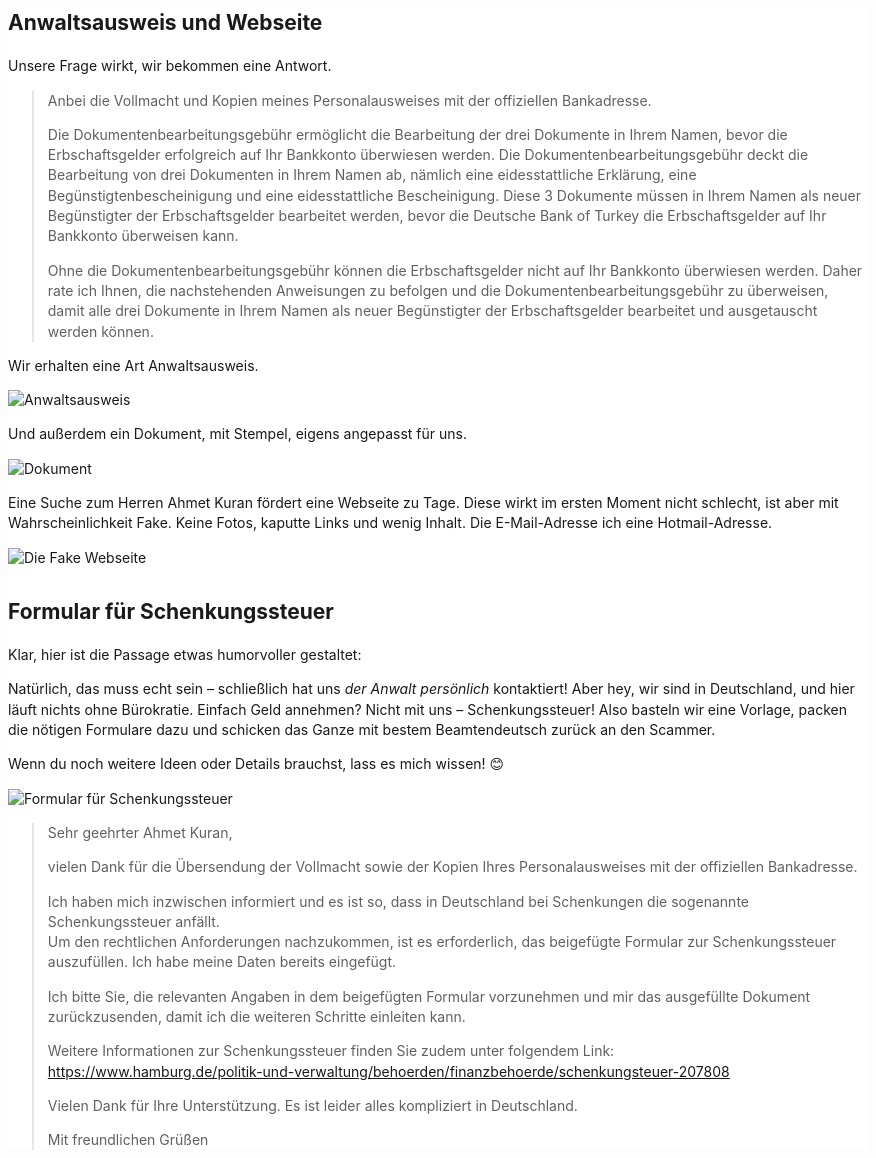 
## Anwaltsausweis und Webseite

Unsere Frage wirkt, wir bekommen eine Antwort.

> Anbei die Vollmacht und Kopien meines Personalausweises mit der offiziellen Bankadresse.  
>   
> Die Dokumentenbearbeitungsgebühr ermöglicht die Bearbeitung der drei Dokumente in Ihrem Namen, bevor die Erbschaftsgelder erfolgreich auf Ihr Bankkonto überwiesen werden. Die Dokumentenbearbeitungsgebühr deckt die Bearbeitung von drei Dokumenten in Ihrem Namen ab, nämlich eine eidesstattliche Erklärung, eine Begünstigtenbescheinigung und eine eidesstattliche Bescheinigung. Diese 3 Dokumente müssen in Ihrem Namen als neuer Begünstigter der Erbschaftsgelder bearbeitet werden, bevor die Deutsche Bank of Turkey die Erbschaftsgelder auf Ihr Bankkonto überweisen kann.  
>   
> Ohne die Dokumentenbearbeitungsgebühr können die Erbschaftsgelder nicht auf Ihr Bankkonto überwiesen werden. Daher rate ich Ihnen, die nachstehenden Anweisungen zu befolgen und die Dokumentenbearbeitungsgebühr zu überweisen, damit alle drei Dokumente in Ihrem Namen als neuer Begünstigter der Erbschaftsgelder bearbeitet und ausgetauscht werden können.  

Wir erhalten eine Art Anwaltsausweis.

![Anwaltsausweis](/posts/2024-12-25_turkish_sick_woman/anwalt_1.webp)

Und außerdem ein Dokument, mit Stempel, eigens angepasst für uns.

![Dokument](/posts/2024-12-25_turkish_sick_woman/anwalt_2.webp)

Eine Suche zum Herren Ahmet Kuran fördert eine Webseite zu Tage. Diese wirkt im ersten Moment nicht schlecht, ist aber mit Wahrscheinlichkeit Fake. Keine Fotos, kaputte Links und wenig Inhalt. Die E-Mail-Adresse ich eine Hotmail-Adresse.

![Die Fake Webseite](/posts/2024-12-25_turkish_sick_woman/anwalt_3.webp)

## Formular für Schenkungssteuer

Klar, hier ist die Passage etwas humorvoller gestaltet:  

Natürlich, das muss echt sein – schließlich hat uns *der Anwalt persönlich* kontaktiert! Aber hey, wir sind in Deutschland, und hier läuft nichts ohne Bürokratie. Einfach Geld annehmen? Nicht mit uns – Schenkungssteuer! Also basteln wir eine Vorlage, packen die nötigen Formulare dazu und schicken das Ganze mit bestem Beamtendeutsch zurück an den Scammer.  

Wenn du noch weitere Ideen oder Details brauchst, lass es mich wissen! 😊

![Formular für Schenkungssteuer](/posts/2024-12-25_turkish_sick_woman/schenkungssteuer.webp)

> Sehr geehrter Ahmet Kuran,    
>   
> vielen Dank für die Übersendung der Vollmacht sowie der Kopien Ihres Personalausweises mit der offiziellen Bankadresse.    
>   
> Ich haben mich inzwischen informiert und es ist so, dass in Deutschland bei Schenkungen die sogenannte Schenkungssteuer anfällt.  
> Um den rechtlichen Anforderungen nachzukommen, ist es erforderlich, das beigefügte Formular zur Schenkungssteuer auszufüllen. Ich habe meine Daten bereits eingefügt.  
>   
> Ich bitte Sie, die relevanten Angaben in dem beigefügten Formular vorzunehmen und mir das ausgefüllte Dokument zurückzusenden, damit ich die weiteren Schritte einleiten kann.    
>   
> Weitere Informationen zur Schenkungssteuer finden Sie zudem unter folgendem Link:    
> https://www.hamburg.de/politik-und-verwaltung/behoerden/finanzbehoerde/schenkungsteuer-207808    
>   
> Vielen Dank für Ihre Unterstützung. Es ist leider alles kompliziert in Deutschland.    
>   
> Mit freundlichen Grüßen    
